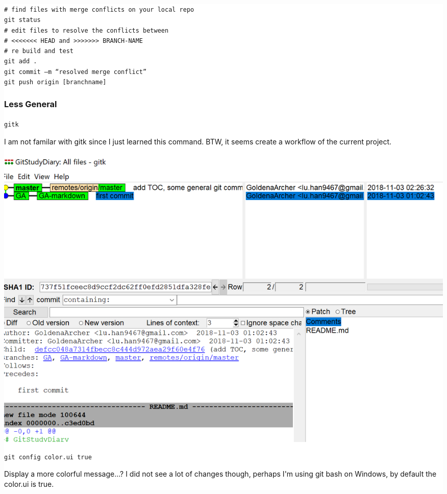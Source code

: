 ```
# find files with merge conflicts on your local repo
git status
# edit files to resolve the conflicts between
# <<<<<<< HEAD and >>>>>>> BRANCH-NAME
# re build and test
git add .
git commit –m “resolved merge conflict”
git push origin [branchname]
```

### Less General <a name="Less-General">

`gitk`

I am not familar with gitk since I just learned this command. BTW, it seems create a workflow of the current project.

![gitk image](https://github.com/GoldenaArcher/GitStudyDiary/blob/master/img/Git/Git_Command/Less_General/gitk.PNG)

`git config color.ui true`

Display a more colorful message...? I did not see a lot of changes though, perhaps I'm using git bash on Windows, by default the color.ui is true.
